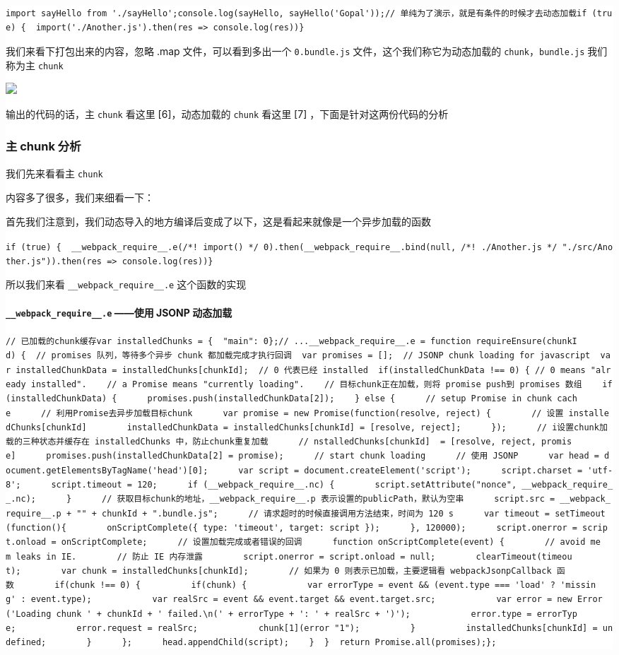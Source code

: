 ```
import sayHello from './sayHello';console.log(sayHello, sayHello('Gopal'));// 单纯为了演示，就是有条件的时候才去动态加载if (true) {  import('./Another.js').then(res => console.log(res))}
```

我们来看下打包出来的内容，忽略 .map 文件，可以看到多出一个 `0.bundle.js` 文件，这个我们称它为动态加载的 `chunk`，`bundle.js` 我们称为主 `chunk`

![](https://mmbiz.qpic.cn/mmbiz_png/miaoCwsXzJSpg5XC2pGXtlAk7tCsYoxpMwwicytPXSbQlia7YRfKbvoP0lckZdFhNiajibb3UumnazBgu8Vc6mdE0ww/640?wx_fmt=png)

输出的代码的话，主 `chunk` 看这里 [6]，动态加载的 `chunk` 看这里 [7] ，下面是针对这两份代码的分析

### 主 chunk 分析

我们先来看看主 `chunk`

内容多了很多，我们来细看一下：

首先我们注意到，我们动态导入的地方编译后变成了以下，这是看起来就像是一个异步加载的函数

```
if (true) {  __webpack_require__.e(/*! import() */ 0).then(__webpack_require__.bind(null, /*! ./Another.js */ "./src/Another.js")).then(res => console.log(res))}
```

所以我们来看 `__webpack_require__.e` 这个函数的实现

#### `__webpack_require__.e` ——使用 JSONP 动态加载

```
// 已加载的chunk缓存var installedChunks = {  "main": 0};// ...__webpack_require__.e = function requireEnsure(chunkId) {  // promises 队列，等待多个异步 chunk 都加载完成才执行回调  var promises = [];  // JSONP chunk loading for javascript  var installedChunkData = installedChunks[chunkId];  // 0 代表已经 installed  if(installedChunkData !== 0) { // 0 means "already installed".    // a Promise means "currently loading".    // 目标chunk正在加载，则将 promise push到 promises 数组    if(installedChunkData) {      promises.push(installedChunkData[2]);    } else {      // setup Promise in chunk cache      // 利用Promise去异步加载目标chunk      var promise = new Promise(function(resolve, reject) {        // 设置 installedChunks[chunkId]        installedChunkData = installedChunks[chunkId] = [resolve, reject];      });      // i设置chunk加载的三种状态并缓存在 installedChunks 中，防止chunk重复加载      // nstalledChunks[chunkId]  = [resolve, reject, promise]      promises.push(installedChunkData[2] = promise);      // start chunk loading      // 使用 JSONP      var head = document.getElementsByTagName('head')[0];      var script = document.createElement('script');      script.charset = 'utf-8';      script.timeout = 120;      if (__webpack_require__.nc) {        script.setAttribute("nonce", __webpack_require__.nc);      }      // 获取目标chunk的地址，__webpack_require__.p 表示设置的publicPath，默认为空串      script.src = __webpack_require__.p + "" + chunkId + ".bundle.js";      // 请求超时的时候直接调用方法结束，时间为 120 s      var timeout = setTimeout(function(){        onScriptComplete({ type: 'timeout', target: script });      }, 120000);      script.onerror = script.onload = onScriptComplete;      // 设置加载完成或者错误的回调      function onScriptComplete(event) {        // avoid mem leaks in IE.        // 防止 IE 内存泄露        script.onerror = script.onload = null;        clearTimeout(timeout);        var chunk = installedChunks[chunkId];        // 如果为 0 则表示已加载，主要逻辑看 webpackJsonpCallback 函数        if(chunk !== 0) {          if(chunk) {            var errorType = event && (event.type === 'load' ? 'missing' : event.type);            var realSrc = event && event.target && event.target.src;            var error = new Error('Loading chunk ' + chunkId + ' failed.\n(' + errorType + ': ' + realSrc + ')');            error.type = errorType;            error.request = realSrc;            chunk[1](error "1");          }          installedChunks[chunkId] = undefined;        }      };      head.appendChild(script);    }  }  return Promise.all(promises);};
```
